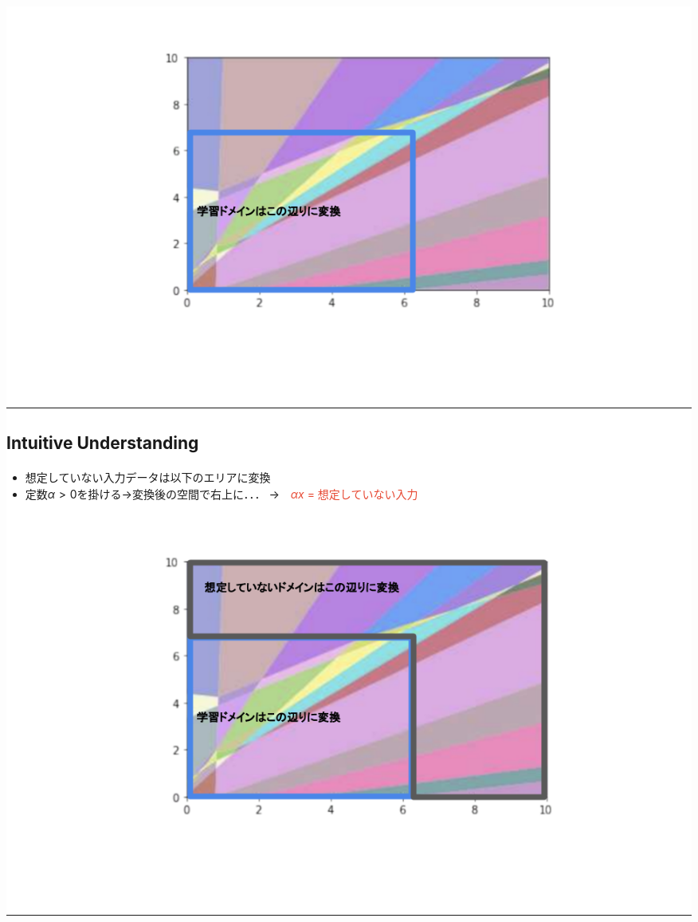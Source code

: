 <img src="./fig_convert1.png" width="100%"/>

---

## Intuitive Understanding

* 想定していない入力データは以下のエリアに変換
* 定数$\alpha > 0$を掛ける→変換後の空間で右上に．．．
→　<span style="color: #E74832">$\alpha x$ = 想定していない入力</span>

<img src="./fig_convert2.png" width="100%"/>

---